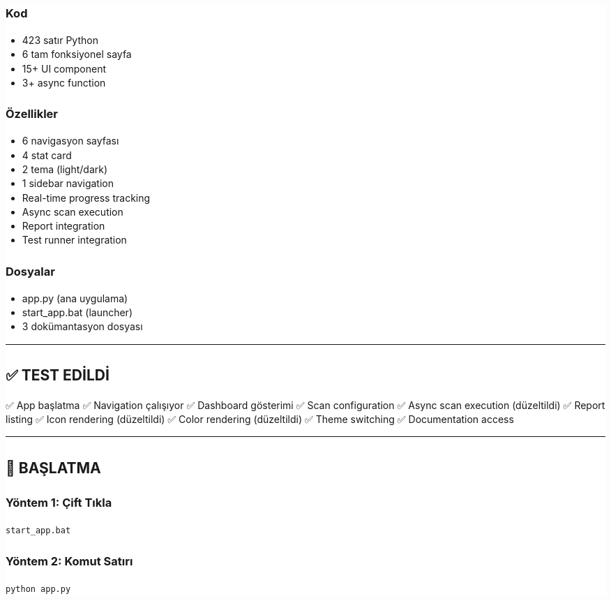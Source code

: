 ### Kod
- 423 satır Python
- 6 tam fonksiyonel sayfa
- 15+ UI component
- 3+ async function

### Özellikler
- 6 navigasyon sayfası
- 4 stat card
- 2 tema (light/dark)
- 1 sidebar navigation
- Real-time progress tracking
- Async scan execution
- Report integration
- Test runner integration

### Dosyalar
- app.py (ana uygulama)
- start_app.bat (launcher)
- 3 dokümantasyon dosyası

---

## ✅ TEST EDİLDİ

✅ App başlatma
✅ Navigation çalışıyor
✅ Dashboard gösterimi
✅ Scan configuration
✅ Async scan execution (düzeltildi)
✅ Report listing
✅ Icon rendering (düzeltildi)
✅ Color rendering (düzeltildi)
✅ Theme switching
✅ Documentation access

---

## 🚀 BAŞLATMA

### Yöntem 1: Çift Tıkla
```
start_app.bat
```

### Yöntem 2: Komut Satırı
```bash
python app.py
```

